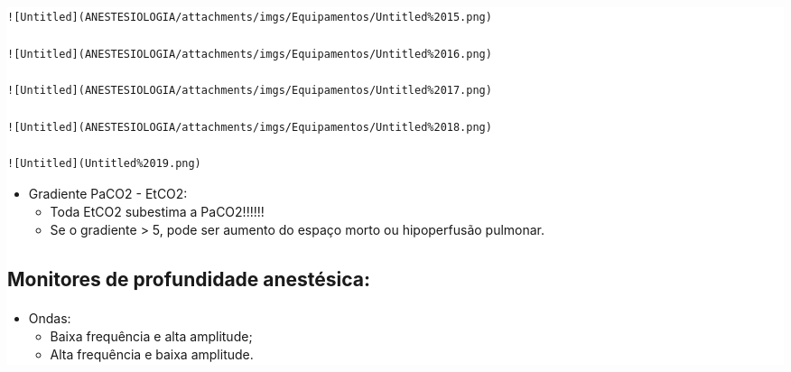     ![Untitled](ANESTESIOLOGIA/attachments/imgs/Equipamentos/Untitled%2015.png)
    
    ![Untitled](ANESTESIOLOGIA/attachments/imgs/Equipamentos/Untitled%2016.png)
    
    ![Untitled](ANESTESIOLOGIA/attachments/imgs/Equipamentos/Untitled%2017.png)
    
    ![Untitled](ANESTESIOLOGIA/attachments/imgs/Equipamentos/Untitled%2018.png)
    
    ![Untitled](Untitled%2019.png)
    
- Gradiente PaCO2 - EtCO2:
    - Toda EtCO2 subestima a PaCO2!!!!!!
    - Se o gradiente > 5, pode ser aumento do espaço morto ou hipoperfusão pulmonar.

## Monitores de profundidade anestésica:

- Ondas:
    - Baixa frequência e alta amplitude;
    - Alta frequência e baixa amplitude.
        
